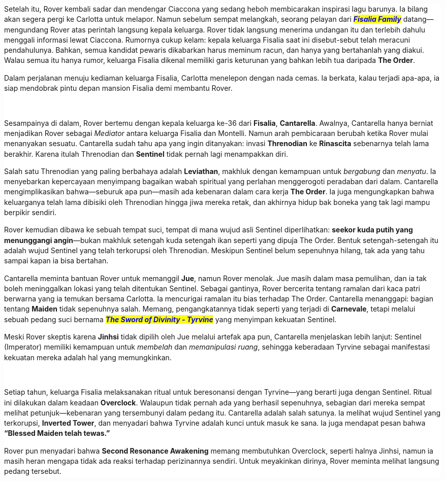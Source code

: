 Setelah itu, Rover kembali sadar dan mendengar Ciaccona yang sedang heboh membicarakan inspirasi lagu barunya. Ia bilang akan segera pergi ke Carlotta untuk melapor. Namun sebelum sempat melangkah, seorang pelayan dari _<mark style="color:blue;">**Fisalia Family**</mark>_ datang—mengundang Rover atas perintah langsung kepala keluarga. Rover tidak langsung menerima undangan itu dan terlebih dahulu menggali informasi lewat Ciaccona. Rumornya cukup kelam: kepala keluarga Fisalia saat ini disebut-sebut telah meracuni pendahulunya. Bahkan, semua kandidat pewaris dikabarkan harus meminum racun, dan hanya yang bertahanlah yang diakui. Walau semua itu hanya rumor, keluarga Fisalia dikenal memiliki garis keturunan yang bahkan lebih tua daripada **The Order**.

Dalam perjalanan menuju kediaman keluarga Fisalia, Carlotta menelepon dengan nada cemas. Ia berkata, kalau terjadi apa-apa, ia siap mendobrak pintu depan mansion Fisalia demi membantu Rover.

<figure><img src="../../../../.gitbook/assets/lore/main-story/Chapter2_Act4_Picture3.png" alt=""><figcaption></figcaption></figure>

Sesampainya di dalam, Rover bertemu dengan kepala keluarga ke-36 dari **Fisalia**, **Cantarella**. Awalnya, Cantarella hanya berniat menjadikan Rover sebagai _Mediator_ antara keluarga Fisalia dan Montelli. Namun arah pembicaraan berubah ketika Rover mulai menanyakan sesuatu. Cantarella sudah tahu apa yang ingin ditanyakan: invasi **Threnodian** ke **Rinascita** sebenarnya telah lama berakhir. Karena itulah Threnodian dan **Sentinel** tidak pernah lagi menampakkan diri.

Salah satu Threnodian yang paling berbahaya adalah **Leviathan**, makhluk dengan kemampuan untuk _bergabung_ dan _menyatu_. Ia menyebarkan kepercayaan menyimpang bagaikan wabah spiritual yang perlahan menggerogoti peradaban dari dalam. Cantarella mengimplikasikan bahwa—seburuk apa pun—masih ada kebenaran dalam cara kerja **The Order**. Ia juga mengungkapkan bahwa keluarganya telah lama dibisiki oleh Threnodian hingga jiwa mereka retak, dan akhirnya hidup bak boneka yang tak lagi mampu berpikir sendiri.

Rover kemudian dibawa ke sebuah tempat suci, tempat di mana wujud asli Sentinel diperlihatkan: **seekor kuda putih yang menunggangi angin**—bukan makhluk setengah kuda setengah ikan seperti yang dipuja The Order. Bentuk setengah-setengah itu adalah wujud Sentinel yang telah terkorupsi oleh Threnodian. Meskipun Sentinel belum sepenuhnya hilang, tak ada yang tahu sampai kapan ia bisa bertahan.

Cantarella meminta bantuan Rover untuk memanggil **Jue**, namun Rover menolak. Jue masih dalam masa pemulihan, dan ia tak boleh meninggalkan lokasi yang telah ditentukan Sentinel. Sebagai gantinya, Rover bercerita tentang ramalan dari kaca patri berwarna yang ia temukan bersama Carlotta. Ia mencurigai ramalan itu bias terhadap The Order. Cantarella menanggapi: bagian tentang **Maiden** tidak sepenuhnya salah. Memang, pengangkatannya tidak seperti yang terjadi di **Carnevale**, tetapi melalui sebuah pedang suci bernama _<mark style="color:blue;">**The Sword of Divinity - Tyrvine**</mark>_ yang menyimpan kekuatan Sentinel.

Meski Rover skeptis karena **Jinhsi** tidak dipilih oleh Jue melalui artefak apa pun, Cantarella menjelaskan lebih lanjut: Sentinel (Imperator) memiliki kemampuan untuk _membelah_ dan _memanipulasi ruang_, sehingga keberadaan Tyrvine sebagai manifestasi kekuatan mereka adalah hal yang memungkinkan.

<figure><img src="../../../../.gitbook/assets/lore/main-story/Chapter2_Act4_Picture4.png" alt=""><figcaption></figcaption></figure>

Setiap tahun, keluarga Fisalia melaksanakan ritual untuk beresonansi dengan Tyrvine—yang berarti juga dengan Sentinel. Ritual ini dilakukan dalam keadaan **Overclock**. Walaupun tidak pernah ada yang berhasil sepenuhnya, sebagian dari mereka sempat melihat petunjuk—kebenaran yang tersembunyi dalam pedang itu. Cantarella adalah salah satunya. Ia melihat wujud Sentinel yang terkorupsi, **Inverted Tower**, dan menyadari bahwa Tyrvine adalah kunci untuk masuk ke sana. Ia juga mendapat pesan bahwa **“Blessed Maiden telah tewas.”**

Rover pun menyadari bahwa **Second Resonance Awakening** memang membutuhkan Overclock, seperti halnya Jinhsi, namun ia masih heran mengapa tidak ada reaksi terhadap perizinannya sendiri. Untuk meyakinkan dirinya, Rover meminta melihat langsung pedang tersebut.
